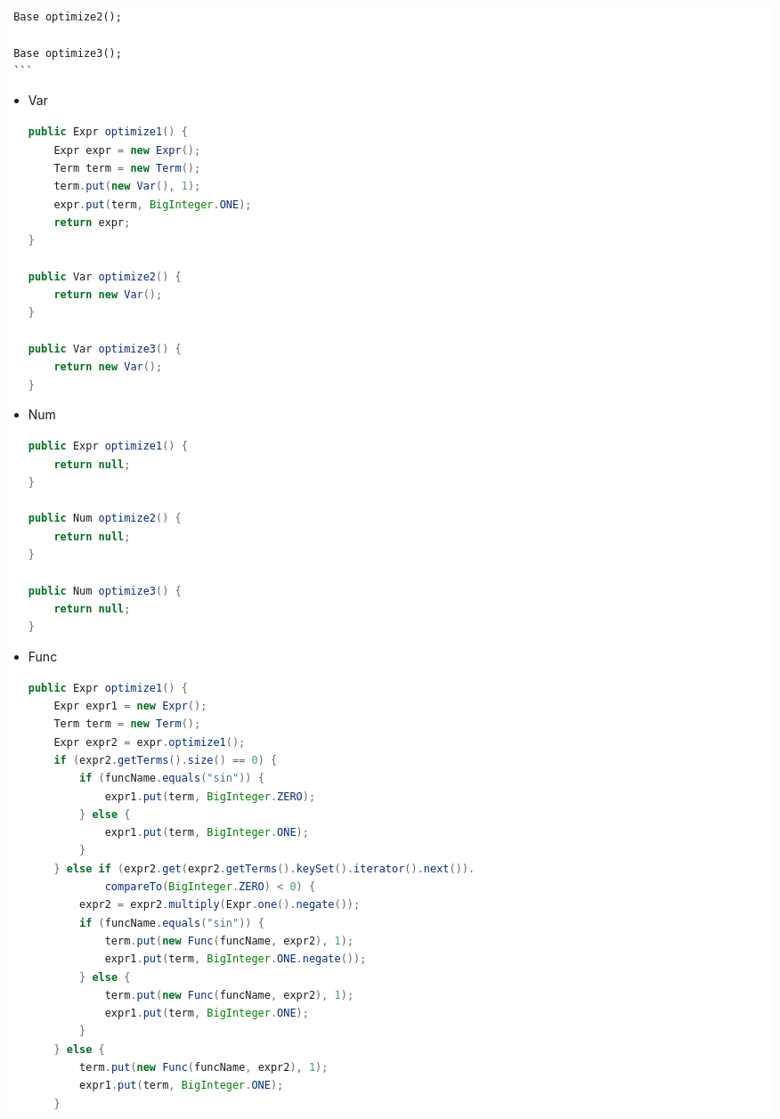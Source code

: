      Base optimize2();
     
     Base optimize3();
     ```

   - Var

     ```java
     public Expr optimize1() {
         Expr expr = new Expr();
         Term term = new Term();
         term.put(new Var(), 1);
         expr.put(term, BigInteger.ONE);
         return expr;
     }
     
     public Var optimize2() {
         return new Var();
     }
     
     public Var optimize3() {
         return new Var();
     }
     ```

   - Num

     ```java
     public Expr optimize1() {
         return null;
     }
     
     public Num optimize2() {
         return null;
     }
     
     public Num optimize3() {
         return null;
     }
     ```

   - Func

     ```java
     public Expr optimize1() {
         Expr expr1 = new Expr();
         Term term = new Term();
         Expr expr2 = expr.optimize1();
         if (expr2.getTerms().size() == 0) {
             if (funcName.equals("sin")) {
                 expr1.put(term, BigInteger.ZERO);
             } else {
                 expr1.put(term, BigInteger.ONE);
             }
         } else if (expr2.get(expr2.getTerms().keySet().iterator().next()).
                 compareTo(BigInteger.ZERO) < 0) {
             expr2 = expr2.multiply(Expr.one().negate());
             if (funcName.equals("sin")) {
                 term.put(new Func(funcName, expr2), 1);
                 expr1.put(term, BigInteger.ONE.negate());
             } else {
                 term.put(new Func(funcName, expr2), 1);
                 expr1.put(term, BigInteger.ONE);
             }
         } else {
             term.put(new Func(funcName, expr2), 1);
             expr1.put(term, BigInteger.ONE);
         }